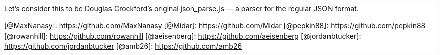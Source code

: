 Let’s consider this to be Douglas Crockford’s original [json\_parse.js](https://github.com/douglascrockford/JSON-js/blob/master/json_parse.js) — a parser for the regular JSON format.

<span class="citation" data-cites="MaxNanasy">\[@MaxNanasy\]</span>: https://github.com/MaxNanasy <span class="citation" data-cites="Midar">\[@Midar\]</span>: https://github.com/Midar <span class="citation" data-cites="pepkin88">\[@pepkin88\]</span>: https://github.com/pepkin88 <span class="citation" data-cites="rowanhill">\[@rowanhill\]</span>: https://github.com/rowanhill <span class="citation" data-cites="aeisenberg">\[@aeisenberg\]</span>: https://github.com/aeisenberg <span class="citation" data-cites="jordanbtucker">\[@jordanbtucker\]</span>: https://github.com/jordanbtucker <span class="citation" data-cites="amb26">\[@amb26\]</span>: https://github.com/amb26
